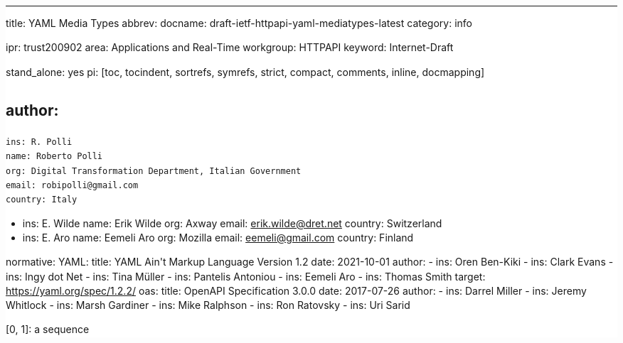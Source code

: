 ---
title: YAML Media Types
abbrev:
docname: draft-ietf-httpapi-yaml-mediatypes-latest
category: info

ipr: trust200902
area: Applications and Real-Time
workgroup: HTTPAPI
keyword: Internet-Draft

stand_alone: yes
pi: [toc, tocindent, sortrefs, symrefs, strict, compact, comments, inline, docmapping]

author:
 -
    ins: R. Polli
    name: Roberto Polli
    org: Digital Transformation Department, Italian Government
    email: robipolli@gmail.com
    country: Italy
 -
    ins: E. Wilde
    name: Erik Wilde
    org: Axway
    email: erik.wilde@dret.net
    country: Switzerland
 -
    ins: E. Aro
    name: Eemeli Aro
    org: Mozilla
    email: eemeli@gmail.com
    country: Finland

normative:
  YAML:
    title: YAML Ain't Markup Language Version 1.2
    date: 2021-10-01
    author:
    - ins: Oren Ben-Kiki
    - ins: Clark Evans
    - ins: Ingy dot Net
    - ins: Tina Müller
    - ins: Pantelis Antoniou
    - ins: Eemeli Aro
    - ins: Thomas Smith
    target: https://yaml.org/spec/1.2.2/
  oas:
    title: OpenAPI Specification 3.0.0
    date: 2017-07-26
    author:
    - ins: Darrel Miller
    - ins: Jeremy Whitlock
    - ins: Marsh Gardiner
    - ins: Mike Ralphson
    - ins: Ron Ratovsky
    - ins: Uri Sarid


  [0, 1]: a sequence